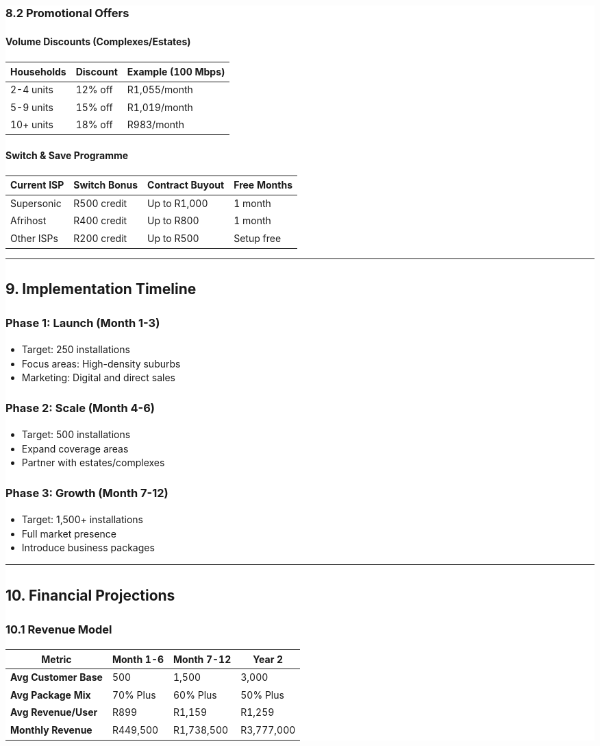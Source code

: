 ### 8.2 Promotional Offers

#### Volume Discounts (Complexes/Estates)

| Households | Discount | Example (100 Mbps) |
|-----------|----------|-------------------|
| 2-4 units | 12% off | R1,055/month |
| 5-9 units | 15% off | R1,019/month |
| 10+ units | 18% off | R983/month |

#### Switch & Save Programme

| Current ISP | Switch Bonus | Contract Buyout | Free Months |
|------------|--------------|-----------------|-------------|
| Supersonic | R500 credit | Up to R1,000 | 1 month |
| Afrihost | R400 credit | Up to R800 | 1 month |
| Other ISPs | R200 credit | Up to R500 | Setup free |

---

## 9. Implementation Timeline

### Phase 1: Launch (Month 1-3)
- Target: 250 installations
- Focus areas: High-density suburbs
- Marketing: Digital and direct sales

### Phase 2: Scale (Month 4-6)
- Target: 500 installations
- Expand coverage areas
- Partner with estates/complexes

### Phase 3: Growth (Month 7-12)
- Target: 1,500+ installations
- Full market presence
- Introduce business packages

---

## 10. Financial Projections

### 10.1 Revenue Model

| Metric | Month 1-6 | Month 7-12 | Year 2 |
|--------|-----------|------------|--------|
| **Avg Customer Base** | 500 | 1,500 | 3,000 |
| **Avg Package Mix** | 70% Plus | 60% Plus | 50% Plus |
| **Avg Revenue/User** | R899 | R1,159 | R1,259 |
| **Monthly Revenue** | R449,500 | R1,738,500 | R3,777,000 |
